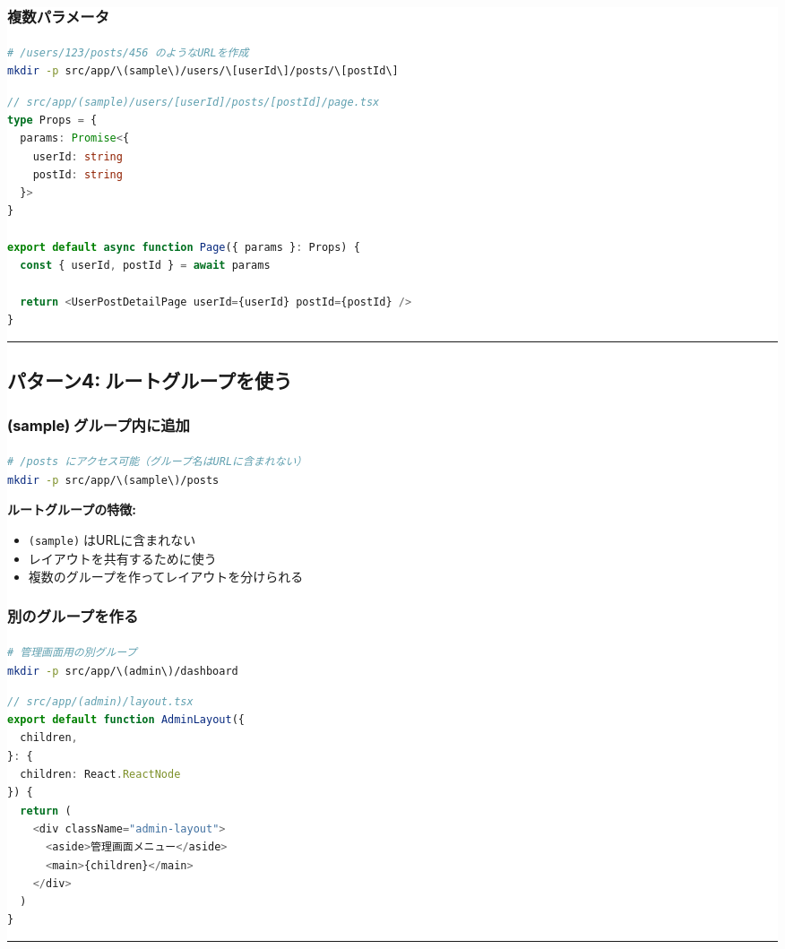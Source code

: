 ### 複数パラメータ

```bash
# /users/123/posts/456 のようなURLを作成
mkdir -p src/app/\(sample\)/users/\[userId\]/posts/\[postId\]
```

```typescript
// src/app/(sample)/users/[userId]/posts/[postId]/page.tsx
type Props = {
  params: Promise<{
    userId: string
    postId: string
  }>
}

export default async function Page({ params }: Props) {
  const { userId, postId } = await params

  return <UserPostDetailPage userId={userId} postId={postId} />
}
```

---

## パターン4: ルートグループを使う

### (sample) グループ内に追加

```bash
# /posts にアクセス可能（グループ名はURLに含まれない）
mkdir -p src/app/\(sample\)/posts
```

**ルートグループの特徴:**
- `(sample)` はURLに含まれない
- レイアウトを共有するために使う
- 複数のグループを作ってレイアウトを分けられる

### 別のグループを作る

```bash
# 管理画面用の別グループ
mkdir -p src/app/\(admin\)/dashboard
```

```typescript
// src/app/(admin)/layout.tsx
export default function AdminLayout({
  children,
}: {
  children: React.ReactNode
}) {
  return (
    <div className="admin-layout">
      <aside>管理画面メニュー</aside>
      <main>{children}</main>
    </div>
  )
}
```

---